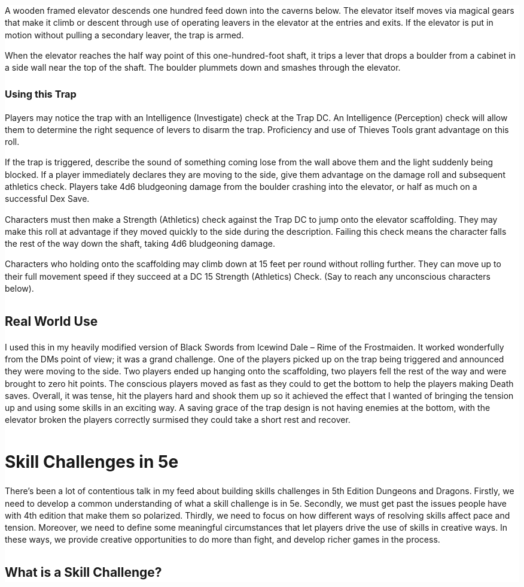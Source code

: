 A wooden framed elevator descends one hundred feed down into the caverns below. The elevator itself moves via magical gears that make it climb or descent through use of operating leavers in the elevator at the entries and exits. If the elevator is put in motion without pulling a secondary leaver, the trap is armed. 

When the elevator reaches the half way point of this one-hundred-foot shaft, it trips a lever that drops a boulder from a cabinet in a side wall near the top of the shaft. The boulder plummets down and smashes through the elevator.

### Using this Trap

Players may notice the trap with an Intelligence (Investigate) check at the Trap DC. An Intelligence (Perception) check will allow them to determine the right sequence of levers to disarm the trap. Proficiency and use of Thieves Tools grant advantage on this roll.

If the trap is triggered, describe the sound of something coming lose from the wall above them and the light suddenly being blocked. If a player immediately declares they are moving to the side, give them advantage on the damage roll and subsequent athletics check. Players take 4d6 bludgeoning damage from the boulder crashing into the elevator, or half as much on a successful Dex Save. 

Characters must then make a Strength (Athletics) check against the Trap DC to jump onto the elevator scaffolding. They may make this roll at advantage if they moved quickly to the side during the description. Failing this check means the character falls the rest of the way down the shaft, taking 4d6 bludgeoning damage.

Characters who holding onto the scaffolding may climb down at 15 feet per round without rolling further. They can move up to their full movement speed if they succeed at a DC 15 Strength (Athletics) Check. (Say to reach any unconscious characters below).

## Real World Use

I used this in my heavily modified version of Black Swords from Icewind Dale – Rime of the Frostmaiden. It worked wonderfully from the DMs point of view; it was a grand challenge. One of the players picked up on the trap being triggered and announced they were moving to the side. Two players ended up hanging onto the scaffolding, two players fell the rest of the way and were brought to zero hit points. The conscious players moved as fast as they could to get the bottom to help the players making Death saves. Overall, it was tense, hit the players hard and shook them up so it achieved the effect that I wanted of bringing the tension up and using some skills in an exciting way. A saving grace of the trap design is not having enemies at the bottom, with the elevator broken the players correctly surmised they could take a short rest and recover.

# Skill Challenges in 5e

There’s been a lot of contentious talk in my feed about building skills challenges in 5th Edition Dungeons and Dragons. Firstly, we need to develop a common understanding of what a skill challenge is in 5e. Secondly, we must get past the issues people have with 4th edition that make them so polarized. Thirdly, we need to focus on how different ways of resolving skills affect pace and tension. Moreover, we need to define some meaningful circumstances that let players drive the use of skills in creative ways. In these ways, we provide creative opportunities to do more than fight, and develop richer games in the process. 

## What is a Skill Challenge? 
